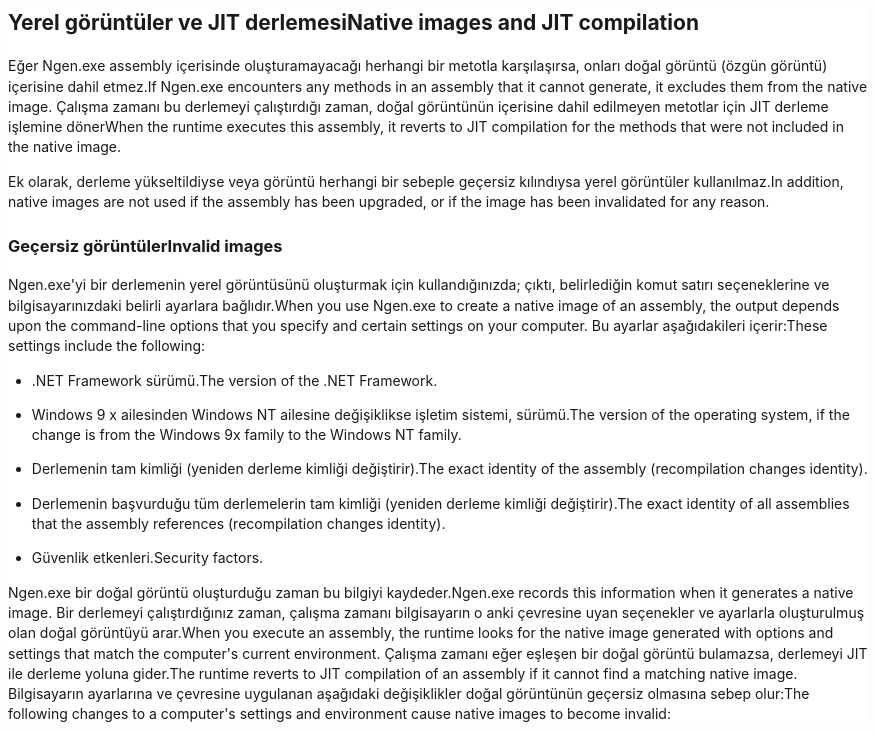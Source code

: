 ## <a name="native-images-and-jit-compilation"></a><span data-ttu-id="6b28c-318">Yerel görüntüler ve JIT derlemesi</span><span class="sxs-lookup"><span data-stu-id="6b28c-318">Native images and JIT compilation</span></span>

<span data-ttu-id="6b28c-319">Eğer Ngen.exe assembly içerisinde oluşturamayacağı herhangi bir metotla karşılaşırsa, onları doğal görüntü (özgün görüntü) içerisine dahil etmez.</span><span class="sxs-lookup"><span data-stu-id="6b28c-319">If Ngen.exe encounters any methods in an assembly that it cannot generate, it excludes them from the native image.</span></span> <span data-ttu-id="6b28c-320">Çalışma zamanı bu derlemeyi çalıştırdığı zaman, doğal görüntünün içerisine dahil edilmeyen metotlar için JIT derleme işlemine döner</span><span class="sxs-lookup"><span data-stu-id="6b28c-320">When the runtime executes this assembly, it reverts to JIT compilation for the methods that were not included in the native image.</span></span>

<span data-ttu-id="6b28c-321">Ek olarak, derleme yükseltildiyse veya görüntü herhangi bir sebeple geçersiz kılındıysa yerel görüntüler kullanılmaz.</span><span class="sxs-lookup"><span data-stu-id="6b28c-321">In addition, native images are not used if the assembly has been upgraded, or if the image has been invalidated for any reason.</span></span>

<a name="InvalidImages"></a>

### <a name="invalid-images"></a><span data-ttu-id="6b28c-322">Geçersiz görüntüler</span><span class="sxs-lookup"><span data-stu-id="6b28c-322">Invalid images</span></span>

<span data-ttu-id="6b28c-323">Ngen.exe'yi bir derlemenin yerel görüntüsünü oluşturmak için kullandığınızda; çıktı, belirlediğin komut satırı seçeneklerine ve bilgisayarınızdaki belirli ayarlara bağlıdır.</span><span class="sxs-lookup"><span data-stu-id="6b28c-323">When you use Ngen.exe to create a native image of an assembly, the output depends upon the command-line options that you specify and certain settings on your computer.</span></span> <span data-ttu-id="6b28c-324">Bu ayarlar aşağıdakileri içerir:</span><span class="sxs-lookup"><span data-stu-id="6b28c-324">These settings include the following:</span></span>

- <span data-ttu-id="6b28c-325">.NET Framework sürümü.</span><span class="sxs-lookup"><span data-stu-id="6b28c-325">The version of the .NET Framework.</span></span>

- <span data-ttu-id="6b28c-326">Windows 9 x ailesinden Windows NT ailesine değişiklikse işletim sistemi, sürümü.</span><span class="sxs-lookup"><span data-stu-id="6b28c-326">The version of the operating system, if the change is from the Windows 9x family to the Windows NT family.</span></span>

- <span data-ttu-id="6b28c-327">Derlemenin tam kimliği (yeniden derleme kimliği değiştirir).</span><span class="sxs-lookup"><span data-stu-id="6b28c-327">The exact identity of the assembly (recompilation changes identity).</span></span>

- <span data-ttu-id="6b28c-328">Derlemenin başvurduğu tüm derlemelerin tam kimliği (yeniden derleme kimliği değiştirir).</span><span class="sxs-lookup"><span data-stu-id="6b28c-328">The exact identity of all assemblies that the assembly references (recompilation changes identity).</span></span>

- <span data-ttu-id="6b28c-329">Güvenlik etkenleri.</span><span class="sxs-lookup"><span data-stu-id="6b28c-329">Security factors.</span></span>

<span data-ttu-id="6b28c-330">Ngen.exe bir doğal görüntü oluşturduğu zaman bu bilgiyi kaydeder.</span><span class="sxs-lookup"><span data-stu-id="6b28c-330">Ngen.exe records this information when it generates a native image.</span></span> <span data-ttu-id="6b28c-331">Bir derlemeyi çalıştırdığınız zaman, çalışma zamanı bilgisayarın o anki çevresine uyan seçenekler ve ayarlarla oluşturulmuş olan doğal görüntüyü arar.</span><span class="sxs-lookup"><span data-stu-id="6b28c-331">When you execute an assembly, the runtime looks for the native image generated with options and settings that match the computer's current environment.</span></span> <span data-ttu-id="6b28c-332">Çalışma zamanı eğer eşleşen bir doğal görüntü bulamazsa, derlemeyi JIT ile derleme yoluna gider.</span><span class="sxs-lookup"><span data-stu-id="6b28c-332">The runtime reverts to JIT compilation of an assembly if it cannot find a matching native image.</span></span> <span data-ttu-id="6b28c-333">Bilgisayarın ayarlarına ve çevresine uygulanan aşağıdaki değişiklikler doğal görüntünün geçersiz olmasına sebep olur:</span><span class="sxs-lookup"><span data-stu-id="6b28c-333">The following changes to a computer's settings and environment cause native images to become invalid:</span></span>
